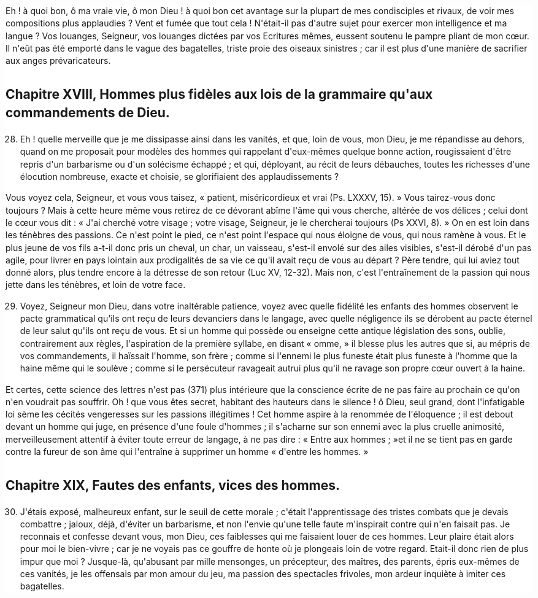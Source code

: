 Eh ! à quoi bon, ô ma vraie vie, ô mon Dieu ! à quoi bon cet avantage sur la plupart de mes condisciples et rivaux, de voir mes compositions plus applaudies ? Vent et fumée que tout cela ! N'était-il pas d'autre sujet pour exercer mon intelligence et ma langue ? Vos louanges, Seigneur, vos louanges dictées par vos Ecritures mêmes, eussent soutenu le pampre pliant de mon cœur. Il n'eût pas été emporté dans le vague des bagatelles, triste proie des oiseaux sinistres ; car il est plus d'une manière de sacrifier aux anges prévaricateurs.


## Chapitre XVIII, Hommes plus fidèles aux lois de la grammaire qu'aux commandements de Dieu.

28. Eh ! quelle merveille que je me dissipasse ainsi dans les vanités, et que, loin de vous, mon Dieu, je me répandisse au dehors, quand on me proposait pour modèles des hommes qui rappelant d'eux-mêmes quelque bonne action, rougissaient d'être repris d'un barbarisme ou d'un solécisme échappé ; et qui, déployant, au récit de leurs débauches, toutes les richesses d'une élocution nombreuse, exacte et choisie, se glorifiaient des applaudissements ?

Vous voyez cela, Seigneur, et vous vous taisez, « patient, miséricordieux et vrai (Ps. LXXXV, 15). » Vous tairez-vous donc toujours ? Mais à cette heure même vous retirez de ce dévorant abîme l'âme qui vous cherche, altérée de vos délices ; celui dont le cœur vous dit : « J'ai cherché votre visage ; votre visage, Seigneur, je le chercherai toujours (Ps XXVI, 8). » On en est loin dans les ténèbres des passions. Ce n'est point le pied, ce n'est point l'espace qui nous éloigne de vous, qui nous ramène à vous. Et le plus jeune de vos fils a-t-il donc pris un cheval, un char, un vaisseau, s'est-il envolé sur des ailes visibles, s'est-il dérobé d'un pas agile, pour livrer en pays lointain aux prodigalités de sa vie ce qu'il avait reçu de vous au départ ? Père tendre, qui lui aviez tout donné alors, plus tendre encore à la détresse de son retour (Luc XV, 12-32). Mais non, c'est l'entraînement de la passion qui nous jette dans les ténèbres, et loin de votre face.

29. Voyez, Seigneur mon Dieu, dans votre inaltérable patience, voyez avec quelle fidélité les enfants des hommes observent le pacte grammatical qu'ils ont reçu de leurs devanciers dans le langage, avec quelle négligence ils se dérobent au pacte éternel de leur salut qu'ils ont reçu de vous. Et si un homme qui possède ou enseigne cette antique législation des sons, oublie, contrairement aux règles, l'aspiration de la première syllabe, en disant « omme, » il blesse plus les autres que si, au mépris de vos commandements, il haïssait l'homme, son frère ; comme si l'ennemi le plus funeste était plus funeste à l'homme que la haine même qui le soulève ; comme si le persécuteur ravageait autrui plus qu'il ne ravage son propre cœur ouvert à la haine.

Et certes, cette science des lettres n'est pas (371) plus intérieure que la conscience écrite de ne pas faire au prochain ce qu'on n'en voudrait pas souffrir. Oh ! que vous êtes secret, habitant des hauteurs dans le silence ! ô Dieu, seul grand, dont l'infatigable loi sème les cécités vengeresses sur les passions illégitimes ! Cet homme aspire à la renommée de l'éloquence ; il est debout devant un homme qui juge, en présence d'une foule d'hommes ; il s'acharne sur son ennemi avec la plus cruelle animosité, merveilleusement attentif à éviter toute erreur de langage, à ne pas dire : « Entre aux hommes ; »et il ne se tient pas en garde contre la fureur de son âme qui l'entraîne à supprimer un homme « d'entre les hommes. »


## Chapitre XIX, Fautes des enfants, vices des hommes.

30. J'étais exposé, malheureux enfant, sur le seuil de cette morale ; c'était l'apprentissage des tristes combats que je devais combattre ; jaloux, déjà, d'éviter un barbarisme, et non l'envie qu'une telle faute m'inspirait contre qui n'en faisait pas. Je reconnais et confesse devant vous, mon Dieu, ces faiblesses qui me faisaient louer de ces hommes. Leur plaire était alors pour moi le bien-vivre ; car je ne voyais pas ce gouffre de honte où je plongeais loin de votre regard. Etait-il donc rien de plus impur que moi ? Jusque-là, qu'abusant par mille mensonges, un précepteur, des maîtres, des parents, épris eux-mêmes de ces vanités, je les offensais par mon amour du jeu, ma passion des spectacles frivoles, mon ardeur inquiète à imiter ces bagatelles.
